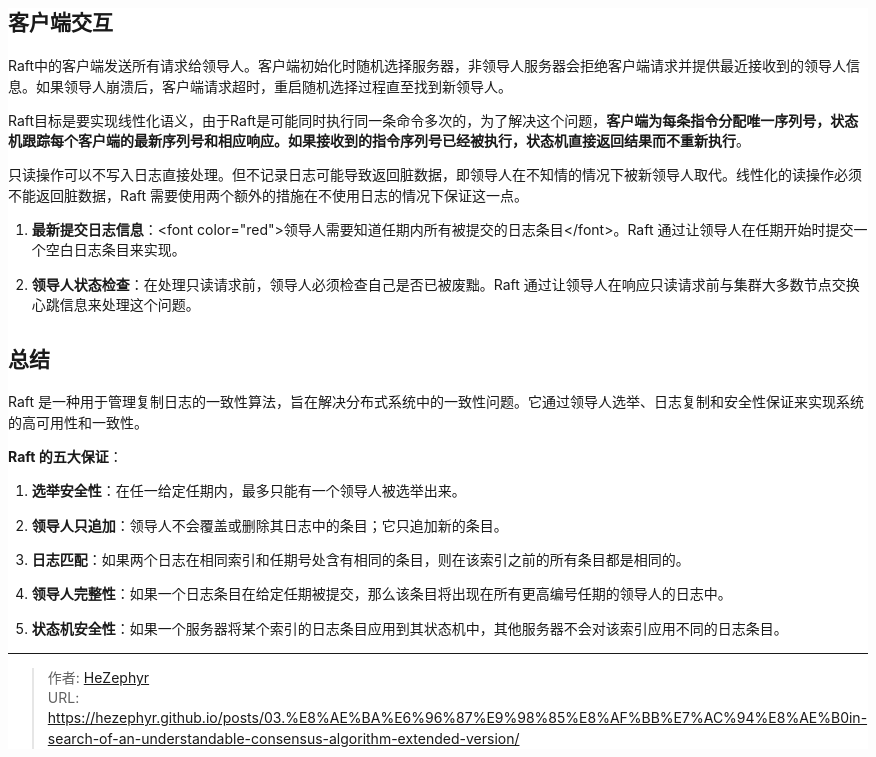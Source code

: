 ## 客户端交互

Raft中的客户端发送所有请求给领导人。客户端初始化时随机选择服务器，非领导人服务器会拒绝客户端请求并提供最近接收到的领导人信息。如果领导人崩溃后，客户端请求超时，重启随机选择过程直至找到新领导人。

Raft目标是要实现线性化语义，由于Raft是可能同时执行同一条命令多次的，为了解决这个问题，**客户端为每条指令分配唯一序列号，状态机跟踪每个客户端的最新序列号和相应响应。如果接收到的指令序列号已经被执行，状态机直接返回结果而不重新执行**。

只读操作可以不写入日志直接处理。但不记录日志可能导致返回脏数据，即领导人在不知情的情况下被新领导人取代。线性化的读操作必须不能返回脏数据，Raft 需要使用两个额外的措施在不使用日志的情况下保证这一点。

1. **最新提交日志信息**：&lt;font color=&#34;red&#34;&gt;领导人需要知道任期内所有被提交的日志条目&lt;/font&gt;。Raft 通过让领导人在任期开始时提交一个空白日志条目来实现。

2. **领导人状态检查**：在处理只读请求前，领导人必须检查自己是否已被废黜。Raft 通过让领导人在响应只读请求前与集群大多数节点交换心跳信息来处理这个问题。

## 总结

Raft 是一种用于管理复制日志的一致性算法，旨在解决分布式系统中的一致性问题。它通过领导人选举、日志复制和安全性保证来实现系统的高可用性和一致性。

**Raft 的五大保证**：

1. **选举安全性**：在任一给定任期内，最多只能有一个领导人被选举出来。

2. **领导人只追加**：领导人不会覆盖或删除其日志中的条目；它只追加新的条目。

3. **日志匹配**：如果两个日志在相同索引和任期号处含有相同的条目，则在该索引之前的所有条目都是相同的。

4. **领导人完整性**：如果一个日志条目在给定任期被提交，那么该条目将出现在所有更高编号任期的领导人的日志中。

5. **状态机安全性**：如果一个服务器将某个索引的日志条目应用到其状态机中，其他服务器不会对该索引应用不同的日志条目。

---

> 作者: [HeZephyr](https://github.com/HeZephyr)  
> URL: https://hezephyr.github.io/posts/03.%E8%AE%BA%E6%96%87%E9%98%85%E8%AF%BB%E7%AC%94%E8%AE%B0in-search-of-an-understandable-consensus-algorithm-extended-version/  

